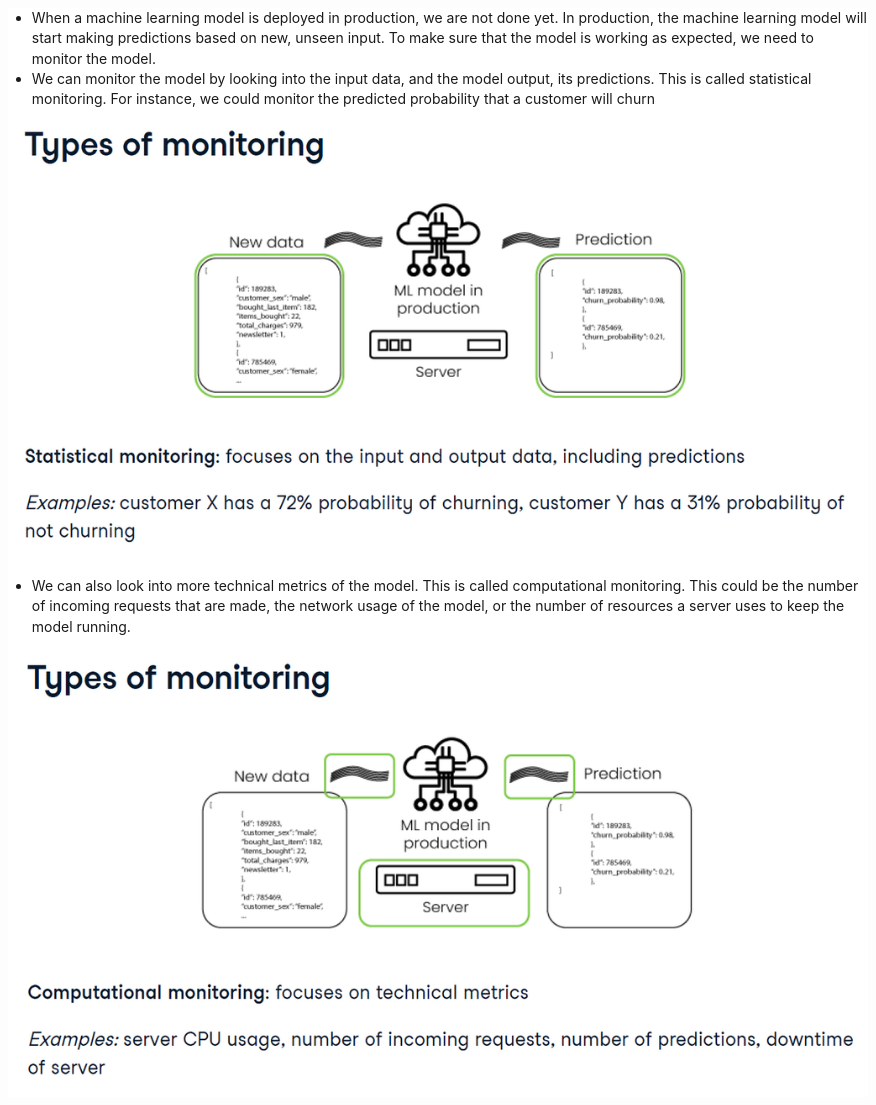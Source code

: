 - When a machine learning model is deployed in production, we are not done yet. In production, the machine learning model will start making predictions based on new, unseen input. To make sure that the model is working as expected, we need to monitor the model.
- We can monitor the model by looking into the input data, and the model output, its predictions. This is called statistical monitoring. For instance, we could monitor the predicted probability that a customer will churn

![image.png](Images/1-mlops-concepts/image%2037.png)

- We can also look into more technical metrics of the model. This is called computational monitoring. This could be the number of incoming requests that are made, the network usage of the model, or the number of resources a server uses to keep the model running.

![image.png](Images/1-mlops-concepts/image%2038.png)
